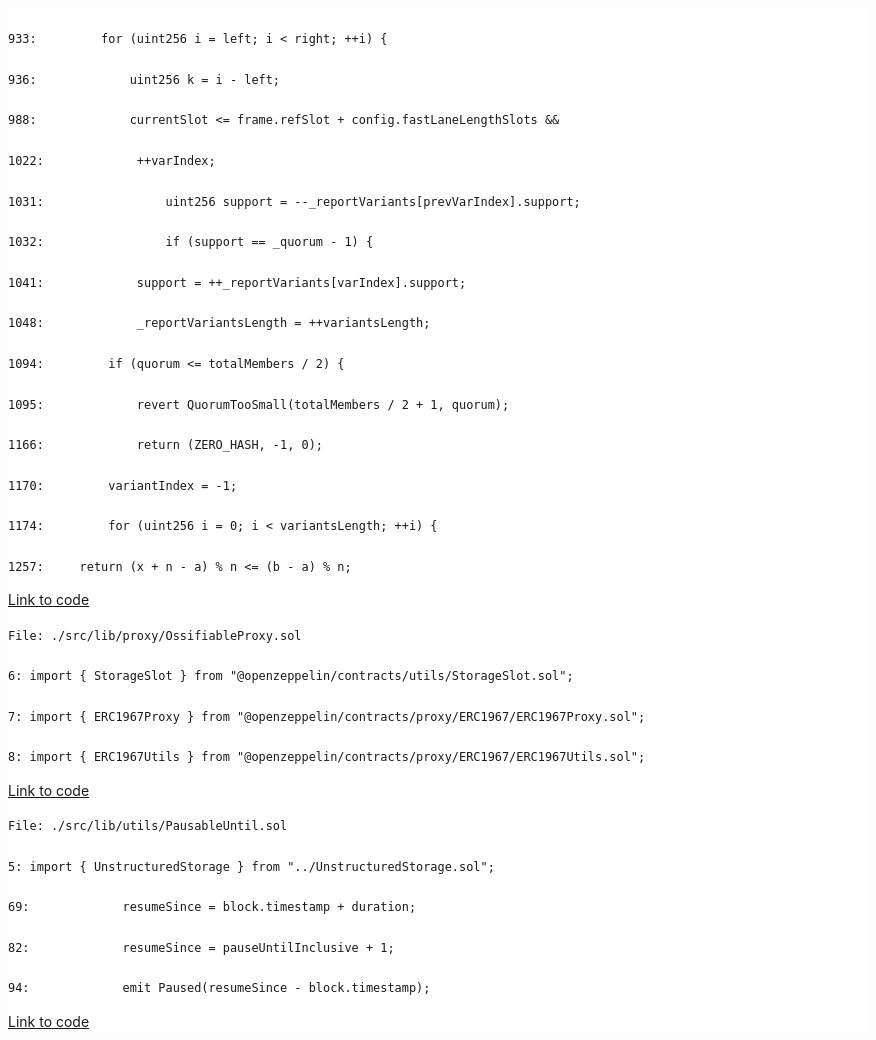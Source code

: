 ```solidity

933:         for (uint256 i = left; i < right; ++i) {

936:             uint256 k = i - left;

988:             currentSlot <= frame.refSlot + config.fastLaneLengthSlots &&

1022:             ++varIndex;

1031:                 uint256 support = --_reportVariants[prevVarIndex].support;

1032:                 if (support == _quorum - 1) {

1041:             support = ++_reportVariants[varIndex].support;

1048:             _reportVariantsLength = ++variantsLength;

1094:         if (quorum <= totalMembers / 2) {

1095:             revert QuorumTooSmall(totalMembers / 2 + 1, quorum);

1166:             return (ZERO_HASH, -1, 0);

1170:         variantIndex = -1;

1174:         for (uint256 i = 0; i < variantsLength; ++i) {

1257:     return (x + n - a) % n <= (b - a) % n;

```
[Link to code](https://github.com/code-423n4/2025-07-lido-finance/blob/main/./src/lib/base-oracle/HashConsensus.sol)

```solidity
File: ./src/lib/proxy/OssifiableProxy.sol

6: import { StorageSlot } from "@openzeppelin/contracts/utils/StorageSlot.sol";

7: import { ERC1967Proxy } from "@openzeppelin/contracts/proxy/ERC1967/ERC1967Proxy.sol";

8: import { ERC1967Utils } from "@openzeppelin/contracts/proxy/ERC1967/ERC1967Utils.sol";

```
[Link to code](https://github.com/code-423n4/2025-07-lido-finance/blob/main/./src/lib/proxy/OssifiableProxy.sol)

```solidity
File: ./src/lib/utils/PausableUntil.sol

5: import { UnstructuredStorage } from "../UnstructuredStorage.sol";

69:             resumeSince = block.timestamp + duration;

82:             resumeSince = pauseUntilInclusive + 1;

94:             emit Paused(resumeSince - block.timestamp);

```
[Link to code](https://github.com/code-423n4/2025-07-lido-finance/blob/main/./src/lib/utils/PausableUntil.sol)
